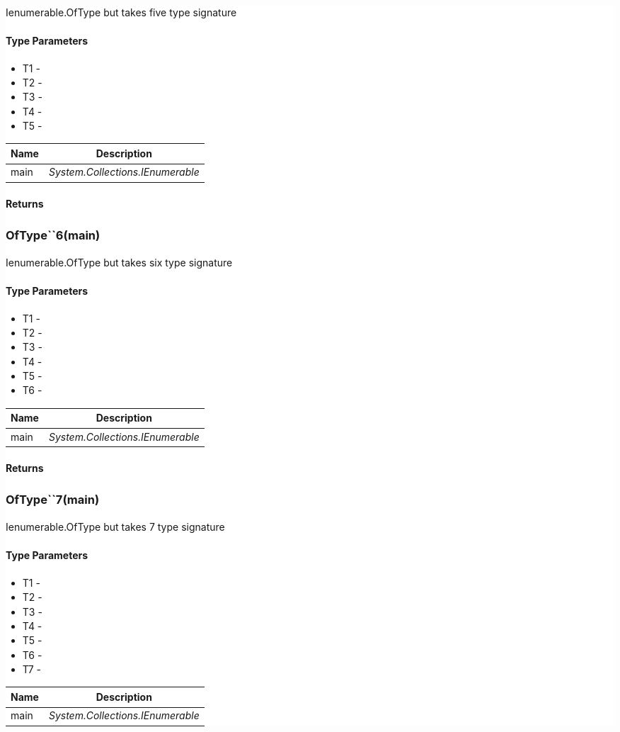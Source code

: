 Ienumerable.OfType but takes five type signature

#### Type Parameters

- T1 - 
- T2 - 
- T3 - 
- T4 - 
- T5 - 

| Name | Description |
| ---- | ----------- |
| main | *System.Collections.IEnumerable*<br> |

#### Returns



### OfType\`\`6(main)

Ienumerable.OfType but takes six type signature

#### Type Parameters

- T1 - 
- T2 - 
- T3 - 
- T4 - 
- T5 - 
- T6 - 

| Name | Description |
| ---- | ----------- |
| main | *System.Collections.IEnumerable*<br> |

#### Returns



### OfType\`\`7(main)

Ienumerable.OfType but takes 7 type signature

#### Type Parameters

- T1 - 
- T2 - 
- T3 - 
- T4 - 
- T5 - 
- T6 - 
- T7 - 

| Name | Description |
| ---- | ----------- |
| main | *System.Collections.IEnumerable*<br> |
